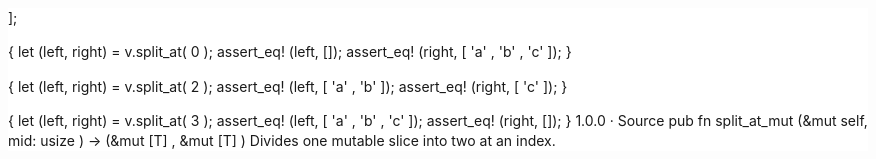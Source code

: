 ];

{
let
(left, right) = v.split_at(
0
);
assert_eq!
(left, []);
assert_eq!
(right, [
'a'
,
'b'
,
'c'
]);
}

{
let
(left, right) = v.split_at(
2
);
assert_eq!
(left, [
'a'
,
'b'
]);
assert_eq!
(right, [
'c'
]);
}

{
let
(left, right) = v.split_at(
3
);
assert_eq!
(left, [
'a'
,
'b'
,
'c'
]);
assert_eq!
(right, []);
}
1.0.0
·
Source
pub fn
split_at_mut
(&mut self, mid:
usize
) -> (&mut
[T]
, &mut
[T]
)
Divides one mutable slice into two at an index.
